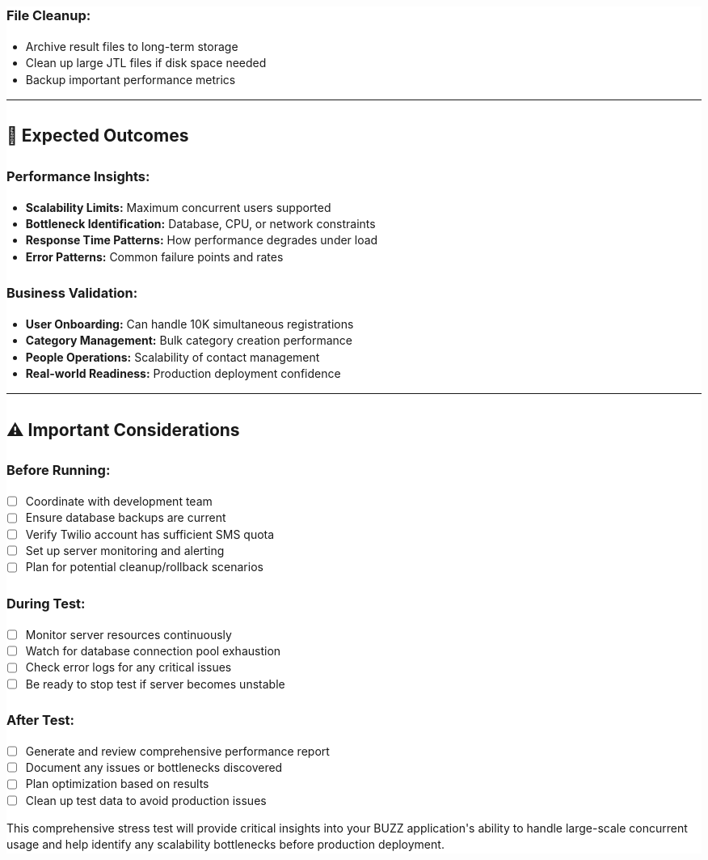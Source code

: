
### **File Cleanup:**
- Archive result files to long-term storage
- Clean up large JTL files if disk space needed
- Backup important performance metrics

---

## 🎉 **Expected Outcomes**

### **Performance Insights:**
- **Scalability Limits:** Maximum concurrent users supported
- **Bottleneck Identification:** Database, CPU, or network constraints
- **Response Time Patterns:** How performance degrades under load
- **Error Patterns:** Common failure points and rates

### **Business Validation:**
- **User Onboarding:** Can handle 10K simultaneous registrations
- **Category Management:** Bulk category creation performance  
- **People Operations:** Scalability of contact management
- **Real-world Readiness:** Production deployment confidence

---

## ⚠️ **Important Considerations**

### **Before Running:**
- [ ] Coordinate with development team
- [ ] Ensure database backups are current
- [ ] Verify Twilio account has sufficient SMS quota
- [ ] Set up server monitoring and alerting
- [ ] Plan for potential cleanup/rollback scenarios

### **During Test:**
- [ ] Monitor server resources continuously
- [ ] Watch for database connection pool exhaustion
- [ ] Check error logs for any critical issues
- [ ] Be ready to stop test if server becomes unstable

### **After Test:**
- [ ] Generate and review comprehensive performance report
- [ ] Document any issues or bottlenecks discovered
- [ ] Plan optimization based on results
- [ ] Clean up test data to avoid production issues

This comprehensive stress test will provide critical insights into your BUZZ application's ability to handle large-scale concurrent usage and help identify any scalability bottlenecks before production deployment.
